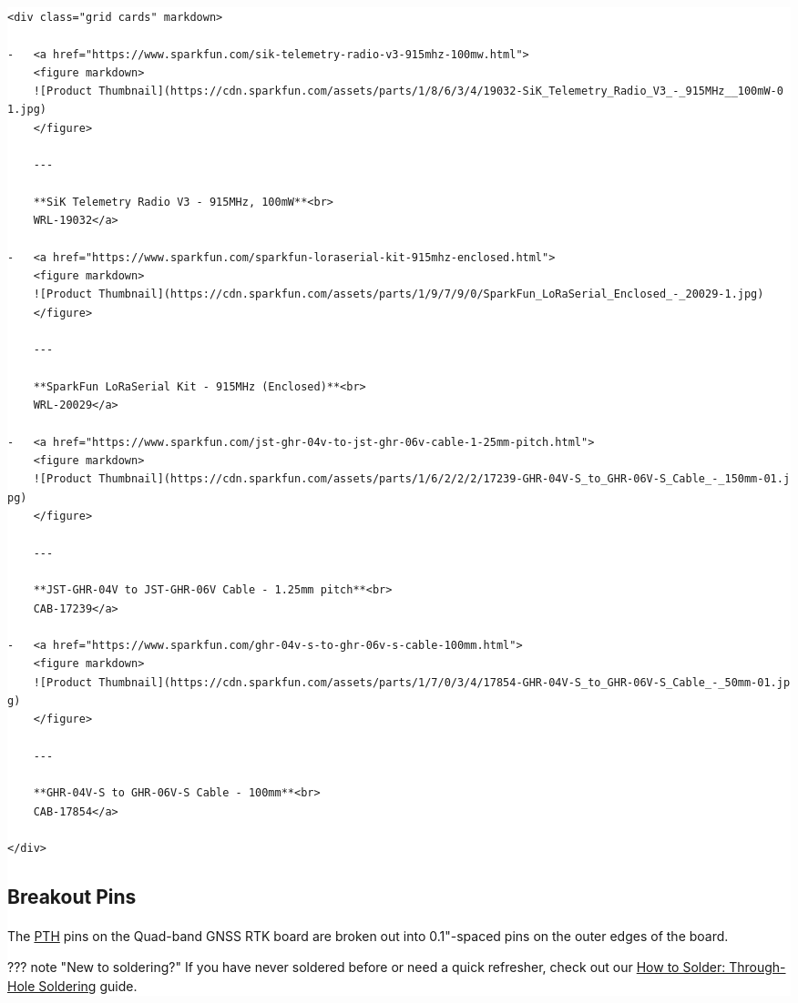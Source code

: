 
	<div class="grid cards" markdown>

	-   <a href="https://www.sparkfun.com/sik-telemetry-radio-v3-915mhz-100mw.html">
		<figure markdown>
		![Product Thumbnail](https://cdn.sparkfun.com/assets/parts/1/8/6/3/4/19032-SiK_Telemetry_Radio_V3_-_915MHz__100mW-01.jpg)
		</figure>

		---

		**SiK Telemetry Radio V3 - 915MHz, 100mW**<br>
		WRL-19032</a>

	-   <a href="https://www.sparkfun.com/sparkfun-loraserial-kit-915mhz-enclosed.html">
		<figure markdown>
		![Product Thumbnail](https://cdn.sparkfun.com/assets/parts/1/9/7/9/0/SparkFun_LoRaSerial_Enclosed_-_20029-1.jpg)
		</figure>

		---

		**SparkFun LoRaSerial Kit - 915MHz (Enclosed)**<br>
		WRL-20029</a>

	-   <a href="https://www.sparkfun.com/jst-ghr-04v-to-jst-ghr-06v-cable-1-25mm-pitch.html">
		<figure markdown>
		![Product Thumbnail](https://cdn.sparkfun.com/assets/parts/1/6/2/2/2/17239-GHR-04V-S_to_GHR-06V-S_Cable_-_150mm-01.jpg)
		</figure>

		---

		**JST-GHR-04V to JST-GHR-06V Cable - 1.25mm pitch**<br>
		CAB-17239</a>

	-   <a href="https://www.sparkfun.com/ghr-04v-s-to-ghr-06v-s-cable-100mm.html">
		<figure markdown>
		![Product Thumbnail](https://cdn.sparkfun.com/assets/parts/1/7/0/3/4/17854-GHR-04V-S_to_GHR-06V-S_Cable_-_50mm-01.jpg)
		</figure>

		---

		**GHR-04V-S to GHR-06V-S Cable - 100mm**<br>
		CAB-17854</a>

	</div>



## Breakout Pins
The [PTH](https://en.wikipedia.org/wiki/Through-hole_technology "Plated Through Holes") pins on the Quad-band GNSS RTK board are broken out into 0.1"-spaced pins on the outer edges of the board.

??? note "New to soldering?"
	If you have never soldered before or need a quick refresher, check out our [How to Solder: Through-Hole Soldering](https://learn.sparkfun.com/tutorials/how-to-solder-through-hole-soldering) guide.
